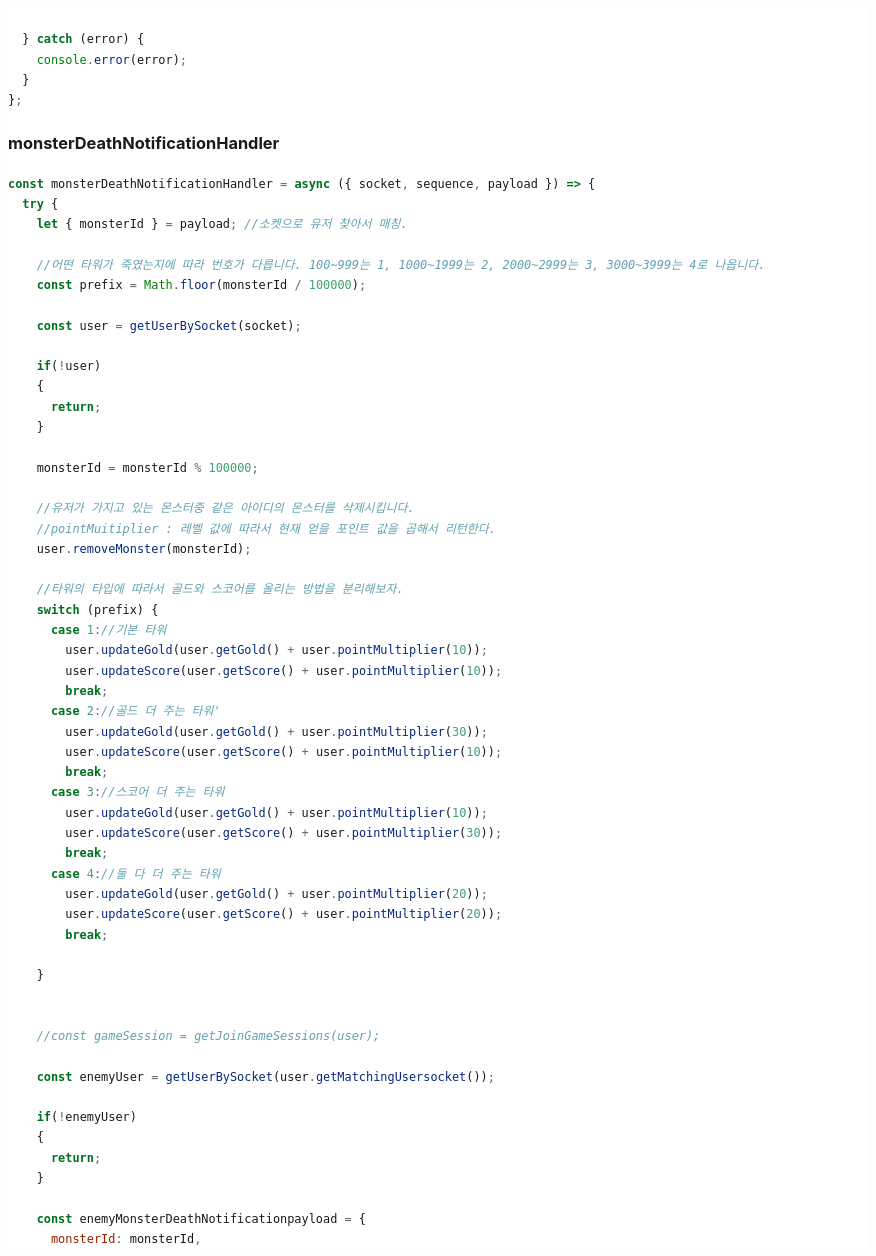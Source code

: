 ```js

  } catch (error) {
    console.error(error);
  }
};
```

### monsterDeathNotificationHandler

```js
const monsterDeathNotificationHandler = async ({ socket, sequence, payload }) => {
  try {
    let { monsterId } = payload; //소켓으로 유저 찾아서 매칭.

    //어떤 타워가 죽였는지에 따라 번호가 다릅니다. 100~999는 1, 1000~1999는 2, 2000~2999는 3, 3000~3999는 4로 나옵니다.
    const prefix = Math.floor(monsterId / 100000);

    const user = getUserBySocket(socket);

    if(!user)
    {
      return;
    }

    monsterId = monsterId % 100000;

    //유저가 가지고 있는 몬스터중 같은 아이디의 몬스터를 삭제시킵니다.
    //pointMuitiplier : 레벨 값에 따라서 현재 얻을 포인트 값을 곱해서 리턴한다.
    user.removeMonster(monsterId);

    //타워의 타입에 따라서 골드와 스코어를 올리는 방법을 분리해보자.
    switch (prefix) {
      case 1://기본 타워
        user.updateGold(user.getGold() + user.pointMultiplier(10));
        user.updateScore(user.getScore() + user.pointMultiplier(10));
        break;
      case 2://골드 더 주는 타워'
        user.updateGold(user.getGold() + user.pointMultiplier(30));
        user.updateScore(user.getScore() + user.pointMultiplier(10));
        break;
      case 3://스코어 더 주는 타워
        user.updateGold(user.getGold() + user.pointMultiplier(10));
        user.updateScore(user.getScore() + user.pointMultiplier(30));
        break;
      case 4://둘 다 더 주는 타워
        user.updateGold(user.getGold() + user.pointMultiplier(20));
        user.updateScore(user.getScore() + user.pointMultiplier(20));
        break;

    }


    //const gameSession = getJoinGameSessions(user);

    const enemyUser = getUserBySocket(user.getMatchingUsersocket());

    if(!enemyUser)
    {
      return;
    }

    const enemyMonsterDeathNotificationpayload = {
      monsterId: monsterId,
```